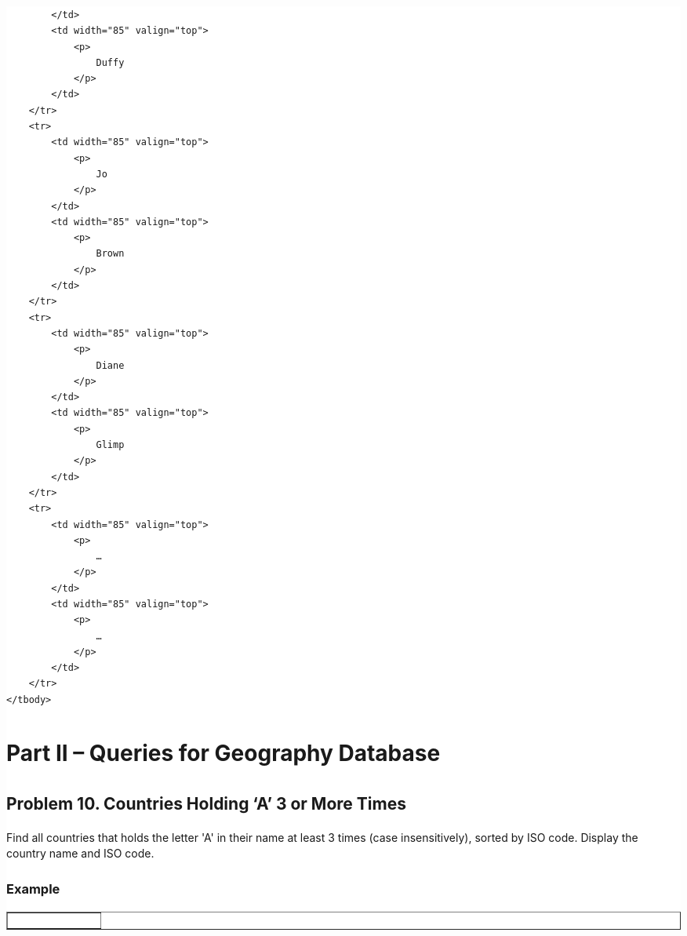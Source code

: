             </td>
            <td width="85" valign="top">
                <p>
                    Duffy
                </p>
            </td>
        </tr>
        <tr>
            <td width="85" valign="top">
                <p>
                    Jo
                </p>
            </td>
            <td width="85" valign="top">
                <p>
                    Brown
                </p>
            </td>
        </tr>
        <tr>
            <td width="85" valign="top">
                <p>
                    Diane
                </p>
            </td>
            <td width="85" valign="top">
                <p>
                    Glimp
                </p>
            </td>
        </tr>
        <tr>
            <td width="85" valign="top">
                <p>
                    …
                </p>
            </td>
            <td width="85" valign="top">
                <p>
                    …
                </p>
            </td>
        </tr>
    </tbody>
</table>
<h1>
    Part II – Queries for Geography Database
</h1>
<h2>
    Problem 10. Countries Holding ‘A’ 3 or More Times
</h2>
<p>
    Find all countries that holds the letter 'A' in their name at least 3 times
    (case insensitively), sorted by ISO code. Display the country name and ISO
    code.
</p>
<h3>
    Example
</h3>
<table border="1" cellspacing="0" cellpadding="0">
    <tbody>
        <tr>
            <td width="104" valign="top">
                <p>